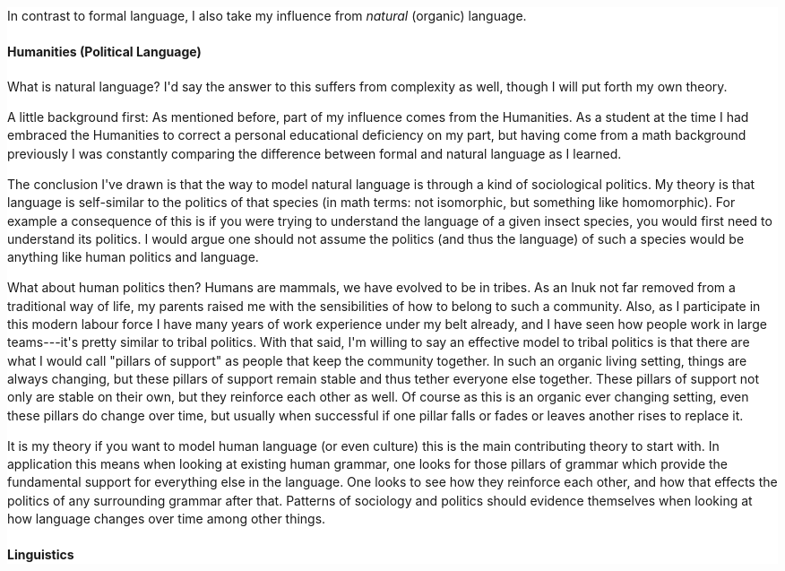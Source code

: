 In contrast to formal language, I also take my influence from *natural* (organic) language.

#### **Humanities (Political Language)**

What is natural language?  I'd say the answer to this suffers from complexity as well, though I will put forth my own theory.

A little background first: As mentioned before, part of my influence comes from the Humanities. As a student at the time
I had embraced the Humanities to correct a personal educational deficiency on my part, but having come from a math background
previously I was constantly comparing the difference between formal and natural language as I learned.

The conclusion I've drawn is that the way to model natural language is through a kind of sociological politics. My theory
is that language is self-similar to the politics of that species (in math terms: not isomorphic, but something like homomorphic).
For example a consequence of this is if you were trying to understand the language of a given insect species, you would first
need to understand its politics. I would argue one should not assume the politics (and thus the language) of such a species would
be anything like human politics and language.

What about human politics then? Humans are mammals, we have evolved to be in tribes. As an Inuk not far removed from a traditional
way of life, my parents raised me with the sensibilities of how to belong to such a community. Also, as I participate in this modern
labour force I have many years of work experience under my belt already, and I have seen how people work in large teams---it's
pretty similar to tribal politics. With that said, I'm willing to say an effective model to tribal politics is that there are
what I would call "pillars of support" as people that keep the community together. In such an organic living setting, things
are always changing, but these pillars of support remain stable and thus tether everyone else together. These pillars of support
not only are stable on their own, but they reinforce each other as well. Of course as this is an organic ever changing setting,
even these pillars do change over time, but usually when successful if one pillar falls or fades or leaves another rises to
replace it.

It is my theory if you want to model human language (or even culture) this is the main contributing theory to start with.
In application this means when looking at existing human grammar, one looks for those pillars of grammar which provide the
fundamental support for everything else in the language. One looks to see how they reinforce each other, and how that
effects the politics of any surrounding grammar after that. Patterns of sociology and politics should evidence themselves
when looking at how language changes over time among other things.

#### **Linguistics**
